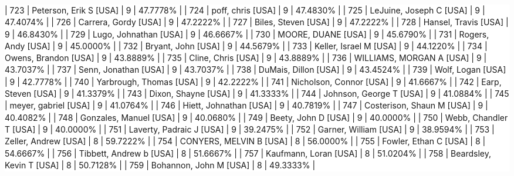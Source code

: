 |  723  | Peterson, Erik S [USA] |  9 | 47.7778% |
|  724  | poff, chris [USA] |  9 | 47.4830% |
|  725  | LeJuine, Joseph C [USA] |  9 | 47.4074% |
|  726  | Carrera, Gordy [USA] |  9 | 47.2222% |
|  727  | Biles, Steven [USA] |  9 | 47.2222% |
|  728  | Hansel, Travis [USA] |  9 | 46.8430% |
|  729  | Lugo, Johnathan [USA] |  9 | 46.6667% |
|  730  | MOORE, DUANE [USA] |  9 | 45.6790% |
|  731  | Rogers, Andy [USA] |  9 | 45.0000% |
|  732  | Bryant, John [USA] |  9 | 44.5679% |
|  733  | Keller, Israel M [USA] |  9 | 44.1220% |
|  734  | Owens, Brandon [USA] |  9 | 43.8889% |
|  735  | Cline, Chris [USA] |  9 | 43.8889% |
|  736  | WILLIAMS, MORGAN A [USA] |  9 | 43.7037% |
|  737  | Senn, Jonathan [USA] |  9 | 43.7037% |
|  738  | DuMais, Dillon [USA] |  9 | 43.4524% |
|  739  | Wolf, Logan [USA] |  9 | 42.7778% |
|  740  | Yarbrough, Thomas [USA] |  9 | 42.2222% |
|  741  | Nicholson, Connor [USA] |  9 | 41.6667% |
|  742  | Earp, Steven [USA] |  9 | 41.3379% |
|  743  | Dixon, Shayne [USA] |  9 | 41.3333% |
|  744  | Johnson, George T [USA] |  9 | 41.0884% |
|  745  | meyer, gabriel [USA] |  9 | 41.0764% |
|  746  | Hiett, Johnathan [USA] |  9 | 40.7819% |
|  747  | Costerison, Shaun M [USA] |  9 | 40.4082% |
|  748  | Gonzales, Manuel [USA] |  9 | 40.0680% |
|  749  | Beety, John D [USA] |  9 | 40.0000% |
|  750  | Webb, Chandler T [USA] |  9 | 40.0000% |
|  751  | Laverty, Padraic J [USA] |  9 | 39.2475% |
|  752  | Garner, William [USA] |  9 | 38.9594% |
|  753  | Zeller, Andrew [USA] |  8 | 59.7222% |
|  754  | CONYERS, MELVIN B [USA] |  8 | 56.0000% |
|  755  | Fowler, Ethan C [USA] |  8 | 54.6667% |
|  756  | Tibbett, Andrew b [USA] |  8 | 51.6667% |
|  757  | Kaufmann, Loran [USA] |  8 | 51.0204% |
|  758  | Beardsley, Kevin T [USA] |  8 | 50.7128% |
|  759  | Bohannon, John M [USA] |  8 | 49.3333% |